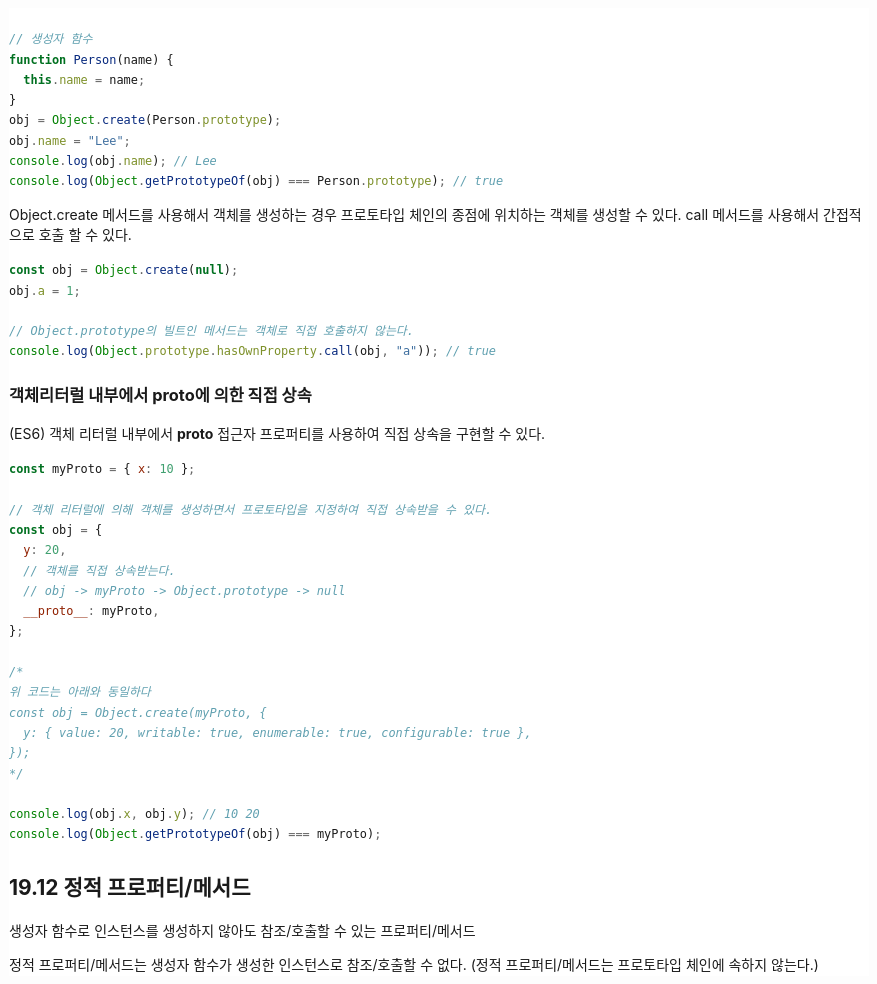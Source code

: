 ```js

// 생성자 함수
function Person(name) {
  this.name = name;
}
obj = Object.create(Person.prototype);
obj.name = "Lee";
console.log(obj.name); // Lee
console.log(Object.getPrototypeOf(obj) === Person.prototype); // true
```

Object.create 메서드를 사용해서 객체를 생성하는 경우 프로토타입 체인의 종점에 위치하는 객체를 생성할 수 있다. call 메서드를 사용해서 간접적으로 호출 할 수 있다.

```js
const obj = Object.create(null);
obj.a = 1;

// Object.prototype의 빌트인 메서드는 객체로 직접 호출하지 않는다.
console.log(Object.prototype.hasOwnProperty.call(obj, "a")); // true
```

### 객체리터럴 내부에서 **proto**에 의한 직접 상속

(ES6) 객체 리터럴 내부에서 **proto** 접근자 프로퍼티를 사용하여 직접 상속을 구현할 수 있다.

```js
const myProto = { x: 10 };

// 객체 리터럴에 의해 객체를 생성하면서 프로토타입을 지정하여 직접 상속받을 수 있다.
const obj = {
  y: 20,
  // 객체를 직접 상속받는다.
  // obj -> myProto -> Object.prototype -> null
  __proto__: myProto,
};

/*
위 코드는 아래와 동일하다
const obj = Object.create(myProto, {
  y: { value: 20, writable: true, enumerable: true, configurable: true },
});
*/

console.log(obj.x, obj.y); // 10 20
console.log(Object.getPrototypeOf(obj) === myProto);
```

## 19.12 정적 프로퍼티/메서드

생성자 함수로 인스턴스를 생성하지 않아도 참조/호출할 수 있는 프로퍼티/메서드

정적 프로퍼티/메서드는 생성자 함수가 생성한 인스턴스로 참조/호출할 수 없다. (정적 프로퍼티/메서드는 프로토타입 체인에 속하지 않는다.)

